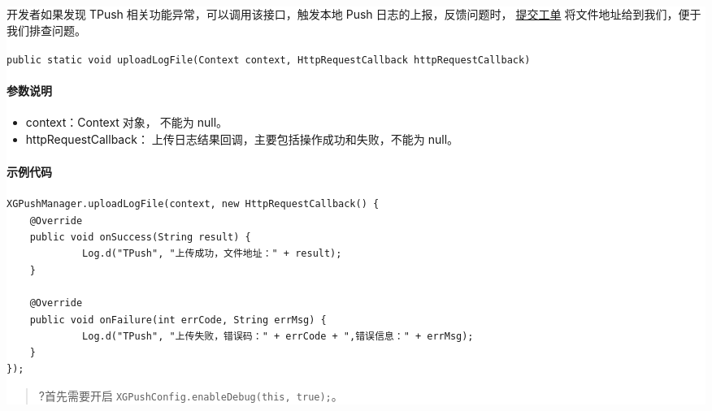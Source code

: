 开发者如果发现 TPush 相关功能异常，可以调用该接口，触发本地 Push 日志的上报，反馈问题时， [提交工单](https://console.cloud.tencent.com/workorder/category) 将文件地址给到我们，便于我们排查问题。

```
public static void uploadLogFile(Context context, HttpRequestCallback httpRequestCallback)
```

#### 参数说明

- context：Context 对象， 不能为 null。
- httpRequestCallback： 上传日志结果回调，主要包括操作成功和失败，不能为 null。

#### 示例代码

```
XGPushManager.uploadLogFile(context, new HttpRequestCallback() {
	@Override
	public void onSuccess(String result) {
			 Log.d("TPush", "上传成功，文件地址：" + result);
	}

	@Override
	public void onFailure(int errCode, String errMsg) {
			 Log.d("TPush", "上传失败，错误码：" + errCode + ",错误信息：" + errMsg);
	}
});
```

>?首先需要开启 `XGPushConfig.enableDebug(this, true);`。
